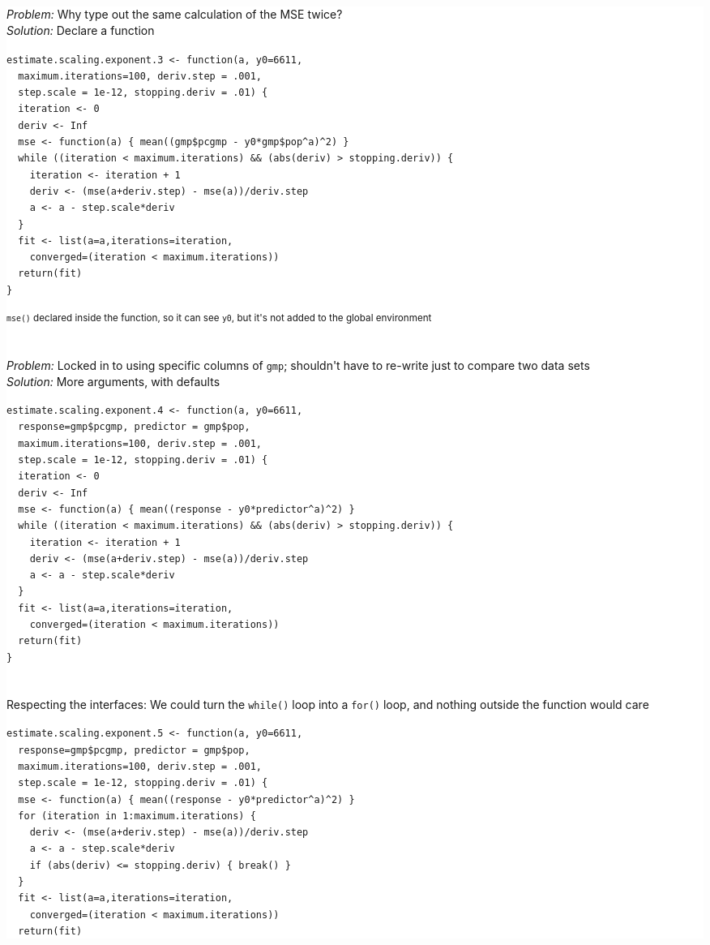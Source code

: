 _Problem:_ Why type out the same calculation of the MSE twice?  
_Solution:_ Declare a function

```{r}
estimate.scaling.exponent.3 <- function(a, y0=6611,
  maximum.iterations=100, deriv.step = .001,
  step.scale = 1e-12, stopping.deriv = .01) {
  iteration <- 0
  deriv <- Inf
  mse <- function(a) { mean((gmp$pcgmp - y0*gmp$pop^a)^2) }
  while ((iteration < maximum.iterations) && (abs(deriv) > stopping.deriv)) {
    iteration <- iteration + 1
    deriv <- (mse(a+deriv.step) - mse(a))/deriv.step
    a <- a - step.scale*deriv
  }
  fit <- list(a=a,iterations=iteration,
    converged=(iteration < maximum.iterations))
  return(fit)
}
```

<small>`mse()` declared inside the function, so it can see `y0`, but it's not added to the global environment</small>

#

_Problem:_ Locked in to using specific columns of `gmp`; shouldn't have to re-write just to compare two data sets  
_Solution:_ More arguments, with defaults

```{r}
estimate.scaling.exponent.4 <- function(a, y0=6611,
  response=gmp$pcgmp, predictor = gmp$pop,
  maximum.iterations=100, deriv.step = .001,
  step.scale = 1e-12, stopping.deriv = .01) {
  iteration <- 0
  deriv <- Inf
  mse <- function(a) { mean((response - y0*predictor^a)^2) }
  while ((iteration < maximum.iterations) && (abs(deriv) > stopping.deriv)) {
    iteration <- iteration + 1
    deriv <- (mse(a+deriv.step) - mse(a))/deriv.step
    a <- a - step.scale*deriv
  }
  fit <- list(a=a,iterations=iteration,
    converged=(iteration < maximum.iterations))
  return(fit)
}
```

#

Respecting the interfaces: We could turn the `while()` loop into
a `for()` loop, and nothing outside the function would care

```{r}
estimate.scaling.exponent.5 <- function(a, y0=6611,
  response=gmp$pcgmp, predictor = gmp$pop,
  maximum.iterations=100, deriv.step = .001,
  step.scale = 1e-12, stopping.deriv = .01) {
  mse <- function(a) { mean((response - y0*predictor^a)^2) }
  for (iteration in 1:maximum.iterations) {
    deriv <- (mse(a+deriv.step) - mse(a))/deriv.step
    a <- a - step.scale*deriv
    if (abs(deriv) <= stopping.deriv) { break() }
  }
  fit <- list(a=a,iterations=iteration,
    converged=(iteration < maximum.iterations))
  return(fit)
```